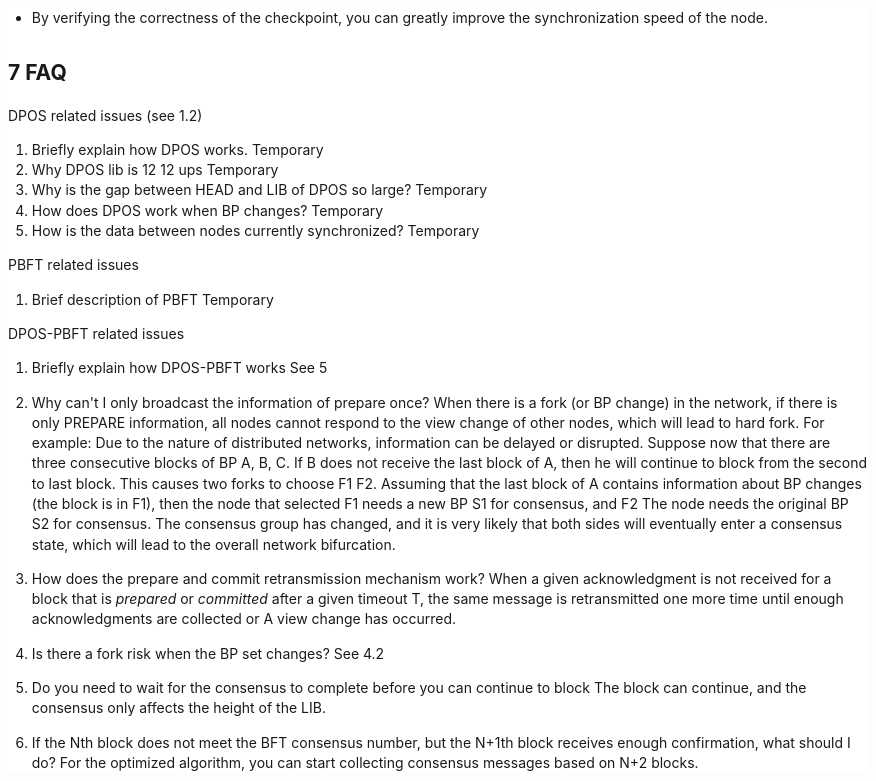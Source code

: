 * By verifying the correctness of the checkpoint, you can greatly improve the synchronization speed of the node.

## 7 FAQ
DPOS related issues (see 1.2)

1. Briefly explain how DPOS works.
Temporary
2. Why DPOS lib is 12 12 ups
Temporary
3. Why is the gap between HEAD and LIB of DPOS so large?
Temporary
4. How does DPOS work when BP changes?
Temporary
5. How is the data between nodes currently synchronized?
Temporary

PBFT related issues

1. Brief description of PBFT
Temporary

DPOS-PBFT related issues

1. Briefly explain how DPOS-PBFT works
See 5


2. Why can't I only broadcast the information of prepare once?
When there is a fork (or BP change) in the network, if there is only PREPARE information, all nodes cannot respond to the view change of other nodes, which will lead to hard fork. For example: Due to the nature of distributed networks, information can be delayed or disrupted. Suppose now that there are three consecutive blocks of BP A, B, C. If B does not receive the last block of A, then he will continue to block from the second to last block. This causes two forks to choose F1 F2. Assuming that the last block of A contains information about BP changes (the block is in F1), then the node that selected F1 needs a new BP S1 for consensus, and F2 The node needs the original BP S2 for consensus. The consensus group has changed, and it is very likely that both sides will eventually enter a consensus state, which will lead to the overall network bifurcation.


3. How does the prepare and commit retransmission mechanism work?
When a given acknowledgment is not received for a block that is *prepared* or *committed* after a given timeout T, the same message is retransmitted one more time until enough acknowledgments are collected or A view change has occurred.


4. Is there a fork risk when the BP set changes?
See 4.2


6. Do you need to wait for the consensus to complete before you can continue to block
The block can continue, and the consensus only affects the height of the LIB.


7. If the Nth block does not meet the BFT consensus number, but the N+1th block receives enough confirmation, what should I do?
For the optimized algorithm, you can start collecting consensus messages based on N+2 blocks.
